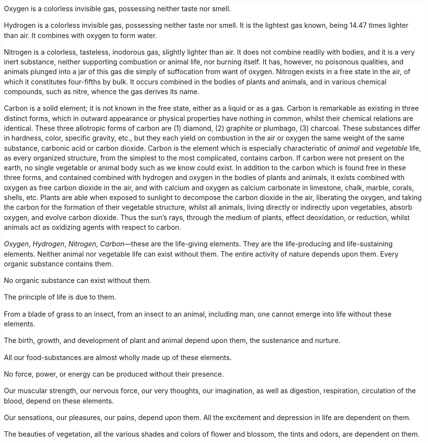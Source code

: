 Oxygen is a colorless invisible gas, possessing neither taste nor smell.

Hydrogen is a colorless invisible gas, possessing neither taste nor smell. It is the lightest gas known, being 14.47 times lighter than air. It combines with oxygen to form water.

Nitrogen is a colorless, tasteless, inodorous gas, slightly lighter than air. It does not combine readily with bodies, and it is a very inert substance, neither supporting combustion or animal life, nor burning itself. It has, however, no poisonous qualities, and animals plunged into a jar of this gas die simply of suffocation from want of oxygen. Nitrogen exists in a free state in the air, of which it constitutes four-fifths by bulk. It occurs combined in the bodies of plants and animals, and in various chemical compounds, such as nitre, whence the gas derives its name.

Carbon is a solid element; it is not known in the free state, either as a liquid or as a gas. Carbon is remarkable as existing in three distinct forms, which in outward appearance or physical properties have nothing in common, whilst their chemical relations are identical. These three allotropic forms of carbon are (1) diamond, (2) graphite or plumbago, (3) charcoal. These substances differ in hardness, color, specific gravity, etc., but they each yield on combustion in the air or oxygen the same weight of the same substance, carbonic acid or carbon dioxide. Carbon is the element which is especially characteristic of _animal_ and _vegetable_ life, as every organized structure, from the simplest to the most complicated, contains carbon. If carbon were not present on the earth, no single vegetable or animal body such as we know could exist. In addition to the carbon which is found free in these three forms, and contained combined with hydrogen and oxygen in the bodies of plants and animals, it exists combined with oxygen as free carbon dioxide in the air, and with calcium and oxygen as calcium carbonate in limestone, chalk, marble, corals, shells, etc. Plants are able when exposed to sunlight to decompose the carbon dioxide in the air, liberating the oxygen, and taking the carbon for the formation of their vegetable structure, whilst all animals, living directly or indirectly upon vegetables, absorb oxygen, and evolve carbon dioxide. Thus the sun’s rays, through the medium of plants, effect deoxidation, or reduction, whilst animals act as oxidizing agents with respect to carbon.

_Oxygen_, _Hydrogen_, _Nitrogen_, _Carbon_—these are the life-giving elements. They are the life-producing and life-sustaining elements. Neither animal nor vegetable life can exist without them. The entire activity of nature depends upon them. Every organic substance contains them.

No organic substance can exist without them.

The principle of life is due to them. 

From a blade of grass to an insect, from an insect to an animal, including man, one cannot emerge into life without these elements.

The birth, growth, and development of plant and animal depend upon them, the sustenance and nurture.

All our food-substances are almost wholly made up of these elements.

No force, power, or energy can be produced without their presence.

Our muscular strength, our nervous force, our very thoughts, our imagination, as well as digestion, respiration, circulation of the blood, depend on these elements.

Our sensations, our pleasures, our pains, depend upon them. All the excitement and depression in life are dependent on them.

The beauties of vegetation, all the various shades and colors of flower and blossom, the tints and odors, are dependent on them.
